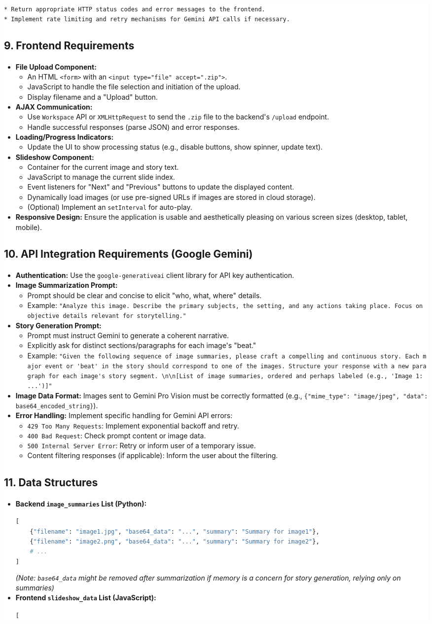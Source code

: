     * Return appropriate HTTP status codes and error messages to the frontend.
    * Implement rate limiting and retry mechanisms for Gemini API calls if necessary.

## 9. Frontend Requirements

* **File Upload Component:**
    * An HTML `<form>` with an `<input type="file" accept=".zip">`.
    * JavaScript to handle the file selection and initiation of the upload.
    * Display filename and a "Upload" button.
* **AJAX Communication:**
    * Use `Workspace` API or `XMLHttpRequest` to send the `.zip` file to the backend's `/upload` endpoint.
    * Handle successful responses (parse JSON) and error responses.
* **Loading/Progress Indicators:**
    * Update the UI to show processing status (e.g., disable buttons, show spinner, update text).
* **Slideshow Component:**
    * Container for the current image and story text.
    * JavaScript to manage the current slide index.
    * Event listeners for "Next" and "Previous" buttons to update the displayed content.
    * Dynamically load images (or use pre-signed URLs if images are stored in cloud storage).
    * (Optional) Implement an `setInterval` for auto-play.
* **Responsive Design:** Ensure the application is usable and aesthetically pleasing on various screen sizes (desktop, tablet, mobile).

## 10. API Integration Requirements (Google Gemini)

* **Authentication:** Use the `google-generativeai` client library for API key authentication.
* **Image Summarization Prompt:**
    * Prompt should be clear and concise to elicit "who, what, where" details.
    * Example: `"Analyze this image. Describe the primary subjects, the setting, and any actions taking place. Focus on objective details relevant for storytelling."`
* **Story Generation Prompt:**
    * Prompt must instruct Gemini to generate a coherent narrative.
    * Explicitly ask for distinct sections/paragraphs for each image's "beat."
    * Example: `"Given the following sequence of image summaries, please craft a compelling and continuous story. Each major event or 'beat' in the story should correspond to one of the images. Structure your response with a new paragraph for each image's story segment. \n\n[List of image summaries, ordered and perhaps labeled (e.g., 'Image 1: ...')]"`
* **Image Data Format:** Images sent to Gemini Pro Vision must be correctly formatted (e.g., `{"mime_type": "image/jpeg", "data": base64_encoded_string}`).
* **Error Handling:** Implement specific handling for Gemini API errors:
    * `429 Too Many Requests`: Implement exponential backoff and retry.
    * `400 Bad Request`: Check prompt content or image data.
    * `500 Internal Server Error`: Retry or inform user of a temporary issue.
    * Content filtering responses (if applicable): Inform the user about the filtering.

## 11. Data Structures

* **Backend `image_summaries` List (Python):**
    ```python
    [
        {"filename": "image1.jpg", "base64_data": "...", "summary": "Summary for image1"},
        {"filename": "image2.png", "base64_data": "...", "summary": "Summary for image2"},
        # ...
    ]
    ```
    *(Note: `base64_data` might be removed after summarization if memory is a concern for story generation, relying only on summaries)*
* **Frontend `slideshow_data` List (JavaScript):**
    ```javascript
    [